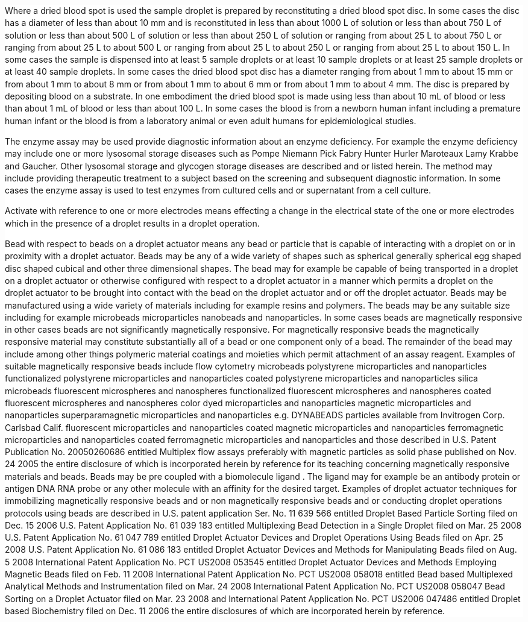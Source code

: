 Where a dried blood spot is used the sample droplet is prepared by reconstituting a dried blood spot disc. In some cases the disc has a diameter of less than about 10 mm and is reconstituted in less than about 1000 L of solution or less than about 750 L of solution or less than about 500 L of solution or less than about 250 L of solution or ranging from about 25 L to about 750 L or ranging from about 25 L to about 500 L or ranging from about 25 L to about 250 L or ranging from about 25 L to about 150 L. In some cases the sample is dispensed into at least 5 sample droplets or at least 10 sample droplets or at least 25 sample droplets or at least 40 sample droplets. In some cases the dried blood spot disc has a diameter ranging from about 1 mm to about 15 mm or from about 1 mm to about 8 mm or from about 1 mm to about 6 mm or from about 1 mm to about 4 mm. The disc is prepared by depositing blood on a substrate. In one embodiment the dried blood spot is made using less than about 10 mL of blood or less than about 1 mL of blood or less than about 100 L. In some cases the blood is from a newborn human infant including a premature human infant or the blood is from a laboratory animal or even adult humans for epidemiological studies.

The enzyme assay may be used provide diagnostic information about an enzyme deficiency. For example the enzyme deficiency may include one or more lysosomal storage diseases such as Pompe Niemann Pick Fabry Hunter Hurler Maroteaux Lamy Krabbe and Gaucher. Other lysosomal storage and glycogen storage diseases are described and or listed herein. The method may include providing therapeutic treatment to a subject based on the screening and subsequent diagnostic information. In some cases the enzyme assay is used to test enzymes from cultured cells and or supernatant from a cell culture.

 Activate with reference to one or more electrodes means effecting a change in the electrical state of the one or more electrodes which in the presence of a droplet results in a droplet operation.

 Bead with respect to beads on a droplet actuator means any bead or particle that is capable of interacting with a droplet on or in proximity with a droplet actuator. Beads may be any of a wide variety of shapes such as spherical generally spherical egg shaped disc shaped cubical and other three dimensional shapes. The bead may for example be capable of being transported in a droplet on a droplet actuator or otherwise configured with respect to a droplet actuator in a manner which permits a droplet on the droplet actuator to be brought into contact with the bead on the droplet actuator and or off the droplet actuator. Beads may be manufactured using a wide variety of materials including for example resins and polymers. The beads may be any suitable size including for example microbeads microparticles nanobeads and nanoparticles. In some cases beads are magnetically responsive in other cases beads are not significantly magnetically responsive. For magnetically responsive beads the magnetically responsive material may constitute substantially all of a bead or one component only of a bead. The remainder of the bead may include among other things polymeric material coatings and moieties which permit attachment of an assay reagent. Examples of suitable magnetically responsive beads include flow cytometry microbeads polystyrene microparticles and nanoparticles functionalized polystyrene microparticles and nanoparticles coated polystyrene microparticles and nanoparticles silica microbeads fluorescent microspheres and nanospheres functionalized fluorescent microspheres and nanospheres coated fluorescent microspheres and nanospheres color dyed microparticles and nanoparticles magnetic microparticles and nanoparticles superparamagnetic microparticles and nanoparticles e.g. DYNABEADS particles available from Invitrogen Corp. Carlsbad Calif. fluorescent microparticles and nanoparticles coated magnetic microparticles and nanoparticles ferromagnetic microparticles and nanoparticles coated ferromagnetic microparticles and nanoparticles and those described in U.S. Patent Publication No. 20050260686 entitled Multiplex flow assays preferably with magnetic particles as solid phase published on Nov. 24 2005 the entire disclosure of which is incorporated herein by reference for its teaching concerning magnetically responsive materials and beads. Beads may be pre coupled with a biomolecule ligand . The ligand may for example be an antibody protein or antigen DNA RNA probe or any other molecule with an affinity for the desired target. Examples of droplet actuator techniques for immobilizing magnetically responsive beads and or non magnetically responsive beads and or conducting droplet operations protocols using beads are described in U.S. patent application Ser. No. 11 639 566 entitled Droplet Based Particle Sorting filed on Dec. 15 2006 U.S. Patent Application No. 61 039 183 entitled Multiplexing Bead Detection in a Single Droplet filed on Mar. 25 2008 U.S. Patent Application No. 61 047 789 entitled Droplet Actuator Devices and Droplet Operations Using Beads filed on Apr. 25 2008 U.S. Patent Application No. 61 086 183 entitled Droplet Actuator Devices and Methods for Manipulating Beads filed on Aug. 5 2008 International Patent Application No. PCT US2008 053545 entitled Droplet Actuator Devices and Methods Employing Magnetic Beads filed on Feb. 11 2008 International Patent Application No. PCT US2008 058018 entitled Bead based Multiplexed Analytical Methods and Instrumentation filed on Mar. 24 2008 International Patent Application No. PCT US2008 058047 Bead Sorting on a Droplet Actuator filed on Mar. 23 2008 and International Patent Application No. PCT US2006 047486 entitled Droplet based Biochemistry filed on Dec. 11 2006 the entire disclosures of which are incorporated herein by reference.
